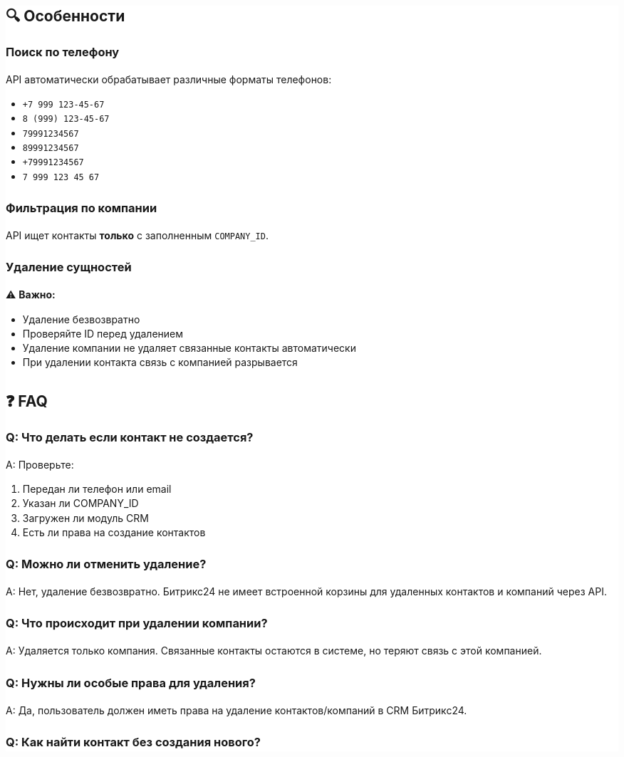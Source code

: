 ## 🔍 Особенности

### Поиск по телефону

API автоматически обрабатывает различные форматы телефонов:

- `+7 999 123-45-67`
- `8 (999) 123-45-67`
- `79991234567`
- `89991234567`
- `+79991234567`
- `7 999 123 45 67`

### Фильтрация по компании

API ищет контакты **только** с заполненным `COMPANY_ID`.

### Удаление сущностей

⚠️ **Важно:** 
- Удаление безвозвратно
- Проверяйте ID перед удалением
- Удаление компании не удаляет связанные контакты автоматически
- При удалении контакта связь с компанией разрывается

## ❓ FAQ

### Q: Что делать если контакт не создается?

A: Проверьте:
1. Передан ли телефон или email
2. Указан ли COMPANY_ID
3. Загружен ли модуль CRM
4. Есть ли права на создание контактов

### Q: Можно ли отменить удаление?

A: Нет, удаление безвозвратно. Битрикс24 не имеет встроенной корзины для удаленных контактов и компаний через API.

### Q: Что происходит при удалении компании?

A: Удаляется только компания. Связанные контакты остаются в системе, но теряют связь с этой компанией.

### Q: Нужны ли особые права для удаления?

A: Да, пользователь должен иметь права на удаление контактов/компаний в CRM Битрикс24.

### Q: Как найти контакт без создания нового?
